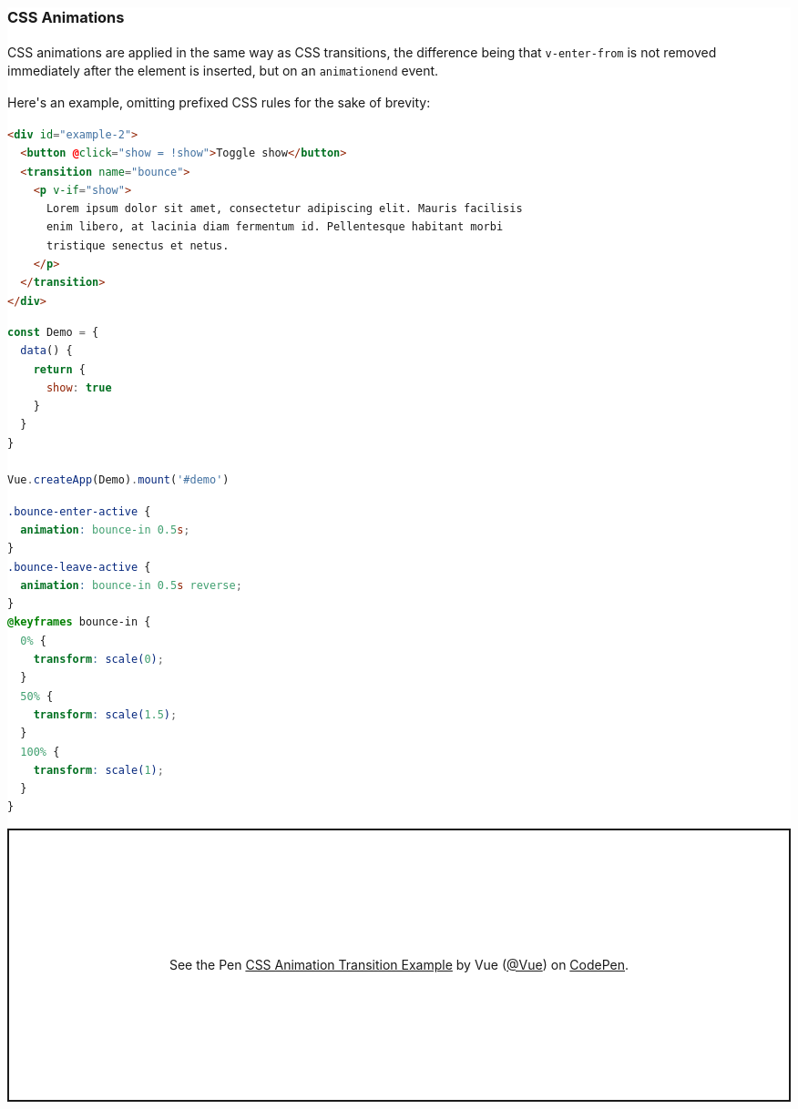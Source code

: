 ### CSS Animations

CSS animations are applied in the same way as CSS transitions, the difference being that `v-enter-from` is not removed immediately after the element is inserted, but on an `animationend` event.

Here's an example, omitting prefixed CSS rules for the sake of brevity:

```html
<div id="example-2">
  <button @click="show = !show">Toggle show</button>
  <transition name="bounce">
    <p v-if="show">
      Lorem ipsum dolor sit amet, consectetur adipiscing elit. Mauris facilisis
      enim libero, at lacinia diam fermentum id. Pellentesque habitant morbi
      tristique senectus et netus.
    </p>
  </transition>
</div>
```

```js
const Demo = {
  data() {
    return {
      show: true
    }
  }
}

Vue.createApp(Demo).mount('#demo')
```

```css
.bounce-enter-active {
  animation: bounce-in 0.5s;
}
.bounce-leave-active {
  animation: bounce-in 0.5s reverse;
}
@keyframes bounce-in {
  0% {
    transform: scale(0);
  }
  50% {
    transform: scale(1.5);
  }
  100% {
    transform: scale(1);
  }
}
```

<p class="codepen" data-height="300" data-theme-id="39028"  data-preview="true" data-default-tab="html,result" data-user="Vue" data-slug-hash="8627c50c5514752acd73d19f5e33a781" style="height: 300px; box-sizing: border-box; display: flex; align-items: center; justify-content: center; border: 2px solid; margin: 1em 0; padding: 1em;" data-pen-title="CSS Animation Transition Example">
  <span>See the Pen <a href="https://codepen.io/team/Vue/pen/8627c50c5514752acd73d19f5e33a781">
  CSS Animation Transition Example</a> by Vue (<a href="https://codepen.io/Vue">@Vue</a>)
  on <a href="https://codepen.io">CodePen</a>.</span>
</p>
<script async src="https://static.codepen.io/assets/embed/ei.js"></script>
